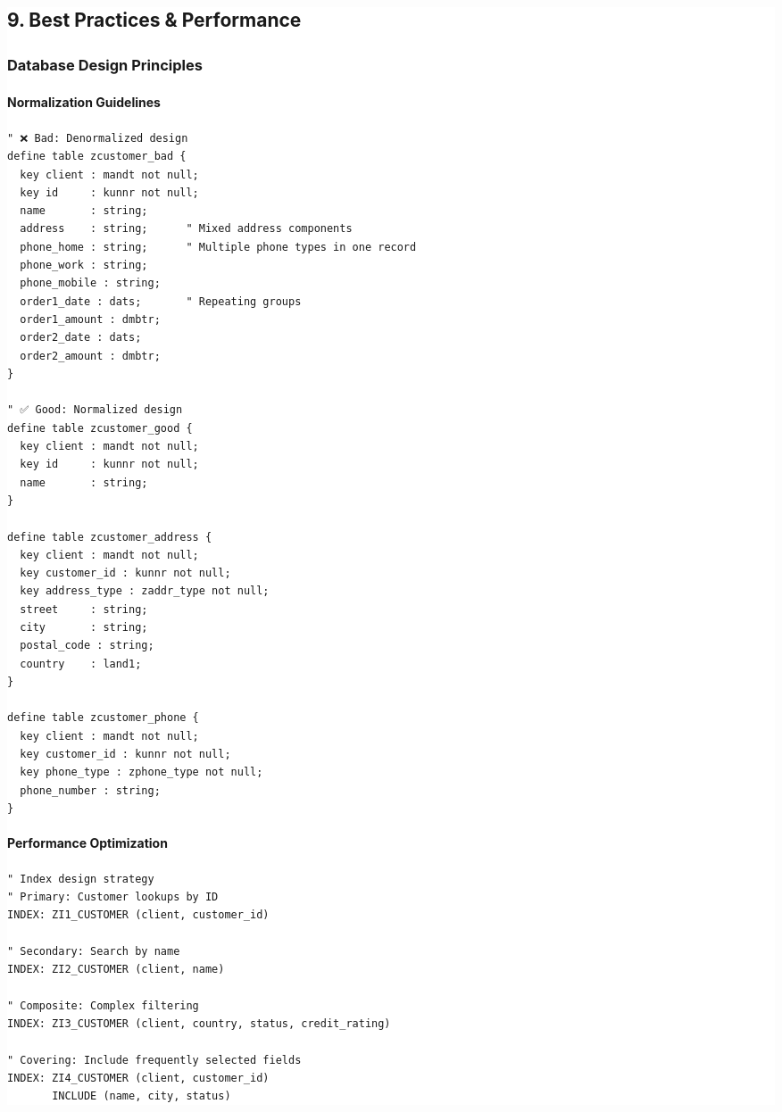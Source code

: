 
## 9. Best Practices & Performance

### Database Design Principles

#### **Normalization Guidelines**
```abap
" ❌ Bad: Denormalized design
define table zcustomer_bad {
  key client : mandt not null;
  key id     : kunnr not null;
  name       : string;
  address    : string;      " Mixed address components
  phone_home : string;      " Multiple phone types in one record
  phone_work : string;
  phone_mobile : string;
  order1_date : dats;       " Repeating groups
  order1_amount : dmbtr;
  order2_date : dats;
  order2_amount : dmbtr;
}

" ✅ Good: Normalized design
define table zcustomer_good {
  key client : mandt not null;
  key id     : kunnr not null;
  name       : string;
}

define table zcustomer_address {
  key client : mandt not null;
  key customer_id : kunnr not null;
  key address_type : zaddr_type not null;
  street     : string;
  city       : string;
  postal_code : string;
  country    : land1;
}

define table zcustomer_phone {
  key client : mandt not null;
  key customer_id : kunnr not null;
  key phone_type : zphone_type not null;
  phone_number : string;
}
```

#### **Performance Optimization**
```abap
" Index design strategy
" Primary: Customer lookups by ID
INDEX: ZI1_CUSTOMER (client, customer_id)

" Secondary: Search by name  
INDEX: ZI2_CUSTOMER (client, name)

" Composite: Complex filtering
INDEX: ZI3_CUSTOMER (client, country, status, credit_rating)

" Covering: Include frequently selected fields
INDEX: ZI4_CUSTOMER (client, customer_id) 
       INCLUDE (name, city, status)
```
